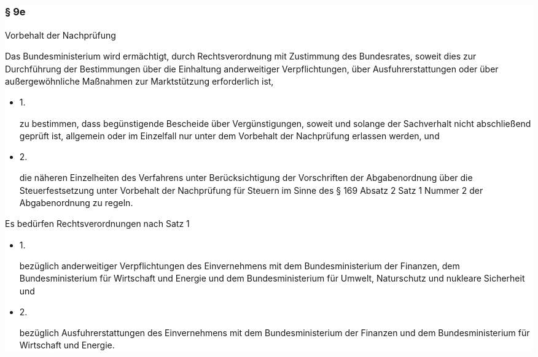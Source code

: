</div>

<span id="BJNR016170972BJNE005903119.html"></span>

### § 9e  
Vorbehalt der Nachprüfung

<div>

<div class="jnhtml">

<div>

<div class="jurAbsatz">

Das Bundesministerium wird ermächtigt, durch Rechtsverordnung mit
Zustimmung des Bundesrates, soweit dies zur Durchführung der
Bestimmungen über die Einhaltung anderweitiger Verpflichtungen, über
Ausfuhrerstattungen oder über außergewöhnliche Maßnahmen zur
Marktstützung erforderlich ist,

  - 1\.
    
    <div>
    
    zu bestimmen, dass begünstigende Bescheide über Vergünstigungen,
    soweit und solange der Sachverhalt nicht abschließend geprüft ist,
    allgemein oder im Einzelfall nur unter dem Vorbehalt der Nachprüfung
    erlassen werden, und
    
    </div>

  - 2\.
    
    <div>
    
    die näheren Einzelheiten des Verfahrens unter Berücksichtigung der
    Vorschriften der Abgabenordnung über die Steuerfestsetzung unter
    Vorbehalt der Nachprüfung für Steuern im Sinne des § 169 Absatz 2
    Satz 1 Nummer 2 der Abgabenordnung zu regeln.
    
    </div>

Es bedürfen Rechtsverordnungen nach Satz 1

  - 1\.
    
    <div>
    
    bezüglich anderweitiger Verpflichtungen des Einvernehmens mit dem
    Bundesministerium der Finanzen, dem Bundesministerium für Wirtschaft
    und Energie und dem Bundesministerium für Umwelt, Naturschutz und
    nukleare Sicherheit und
    
    </div>

  - 2\.
    
    <div>
    
    bezüglich Ausfuhrerstattungen des Einvernehmens mit dem
    Bundesministerium der Finanzen und dem Bundesministerium für
    Wirtschaft und Energie.
    